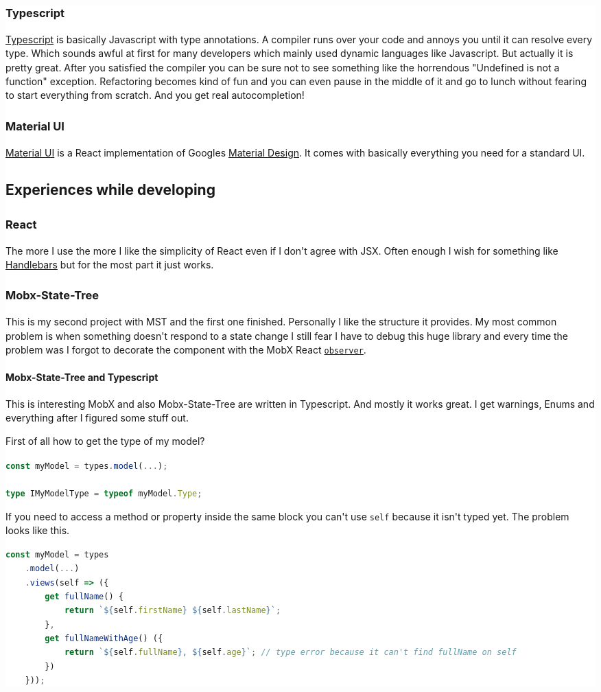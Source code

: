 ### Typescript

[Typescript](https://www.typescriptlang.org/) is basically Javascript with type annotations. A compiler runs over your code and annoys you until it can resolve every type. Which sounds awful at first for many developers which  mainly used dynamic languages like Javascript. But actually it is pretty great. After you satisfied the compiler you can be sure not to see something like the horrendous "Undefined is not a function" exception. Refactoring becomes kind of fun and you can even pause in the middle of it and go to lunch without fearing to start everything from scratch. And you get real autocompletion!

### Material UI

[Material UI](https://material-ui.com/) is a React implementation of Googles [Material Design](https://material.io/design/). It comes with basically everything you need for a standard UI.

## Experiences while developing

### React

The more I use the more I like the simplicity of React even if I don't agree with JSX. Often enough I wish for something like [Handlebars](https://handlebarsjs.com/) but for the most part it just works.

### Mobx-State-Tree

This is my second project with MST and the first one finished. Personally I like the structure it provides. My most common problem is when something doesn't respond to a state change I still fear I have to debug this huge library and every time the problem was I forgot to decorate the component with the MobX React [`observer`](https://mobx.js.org/refguide/observer-component.html).

#### Mobx-State-Tree and Typescript

This is interesting MobX and also Mobx-State-Tree are written in Typescript. And mostly it works great. I get warnings, Enums and everything after I figured some stuff out.

First of all how to get the type of my model?

```typescript
const myModel = types.model(...);

type IMyModelType = typeof myModel.Type;
```

If you need to access a method or property inside the same block you can't use `self` because it isn't typed yet. The problem looks like this.

```typescript
const myModel = types
	.model(...)
	.views(self => ({
		get fullName() {
			return `${self.firstName} ${self.lastName}`;
		},
		get fullNameWithAge() ({
			return `${self.fullName}, ${self.age}`; // type error because it can't find fullName on self
		})
	}));
```
